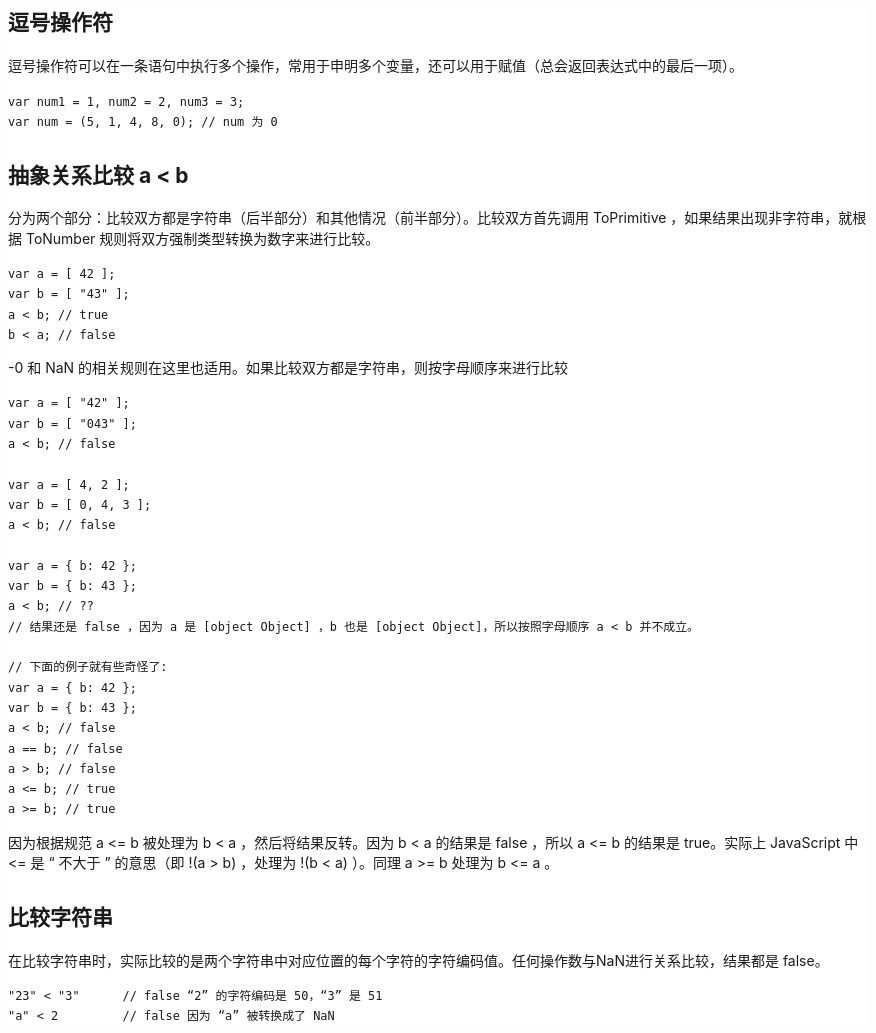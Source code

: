 ## 逗号操作符

逗号操作符可以在一条语句中执行多个操作，常用于申明多个变量，还可以用于赋值（总会返回表达式中的最后一项）。
```
var num1 = 1, num2 = 2, num3 = 3;
var num = (5, 1, 4, 8, 0); // num 为 0
```

## 抽象关系比较 a < b

分为两个部分：比较双方都是字符串（后半部分）和其他情况（前半部分）。比较双方首先调用 ToPrimitive ，如果结果出现非字符串，就根据 ToNumber 规则将双方强制类型转换为数字来进行比较。
```
var a = [ 42 ];
var b = [ "43" ];
a < b; // true
b < a; // false
```
 -0 和 NaN 的相关规则在这里也适用。如果比较双方都是字符串，则按字母顺序来进行比较
```
var a = [ "42" ];
var b = [ "043" ];
a < b; // false

var a = [ 4, 2 ];
var b = [ 0, 4, 3 ];
a < b; // false

var a = { b: 42 };
var b = { b: 43 };
a < b; // ??
// 结果还是 false ，因为 a 是 [object Object] ，b 也是 [object Object]，所以按照字母顺序 a < b 并不成立。

// 下面的例子就有些奇怪了:
var a = { b: 42 };
var b = { b: 43 };
a < b; // false
a == b; // false
a > b; // false
a <= b; // true
a >= b; // true
```
因为根据规范 a <= b 被处理为 b < a ，然后将结果反转。因为 b < a 的结果是 false ，所以 a <= b 的结果是 true。实际上 JavaScript  中 <= 是 “ 不大于 ” 的意思（即 !(a > b) ，处理为 !(b < a) ）。同理 a >= b 处理为 b <= a 。

## 比较字符串
在比较字符串时，实际比较的是两个字符串中对应位置的每个字符的字符编码值。任何操作数与NaN进行关系比较，结果都是 false。
```
"23" < "3"      // false “2” 的字符编码是 50，“3” 是 51 
"a" < 2         // false 因为 “a” 被转换成了 NaN
```
